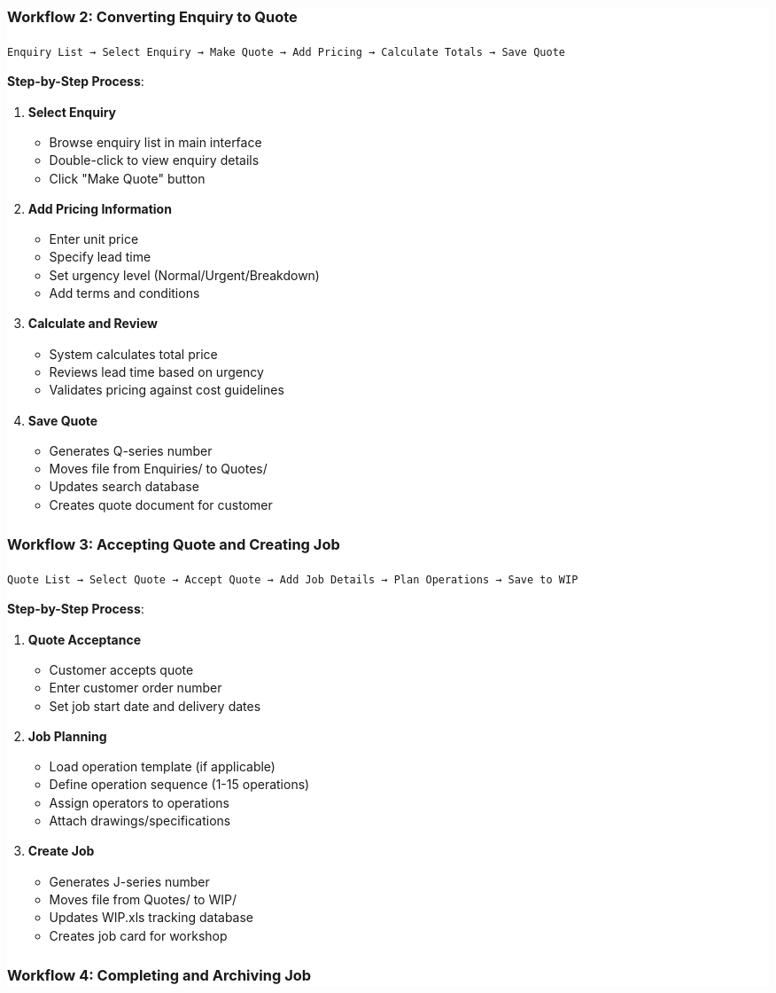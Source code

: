 ### Workflow 2: Converting Enquiry to Quote

```
Enquiry List → Select Enquiry → Make Quote → Add Pricing → Calculate Totals → Save Quote
```

**Step-by-Step Process**:

1. **Select Enquiry**
   - Browse enquiry list in main interface
   - Double-click to view enquiry details
   - Click "Make Quote" button

2. **Add Pricing Information**
   - Enter unit price
   - Specify lead time
   - Set urgency level (Normal/Urgent/Breakdown)
   - Add terms and conditions

3. **Calculate and Review**
   - System calculates total price
   - Reviews lead time based on urgency
   - Validates pricing against cost guidelines

4. **Save Quote**
   - Generates Q-series number
   - Moves file from Enquiries/ to Quotes/
   - Updates search database
   - Creates quote document for customer

### Workflow 3: Accepting Quote and Creating Job

```
Quote List → Select Quote → Accept Quote → Add Job Details → Plan Operations → Save to WIP
```

**Step-by-Step Process**:

1. **Quote Acceptance**
   - Customer accepts quote
   - Enter customer order number
   - Set job start date and delivery dates

2. **Job Planning**
   - Load operation template (if applicable)
   - Define operation sequence (1-15 operations)
   - Assign operators to operations
   - Attach drawings/specifications

3. **Create Job**
   - Generates J-series number
   - Moves file from Quotes/ to WIP/
   - Updates WIP.xls tracking database
   - Creates job card for workshop

### Workflow 4: Completing and Archiving Job

